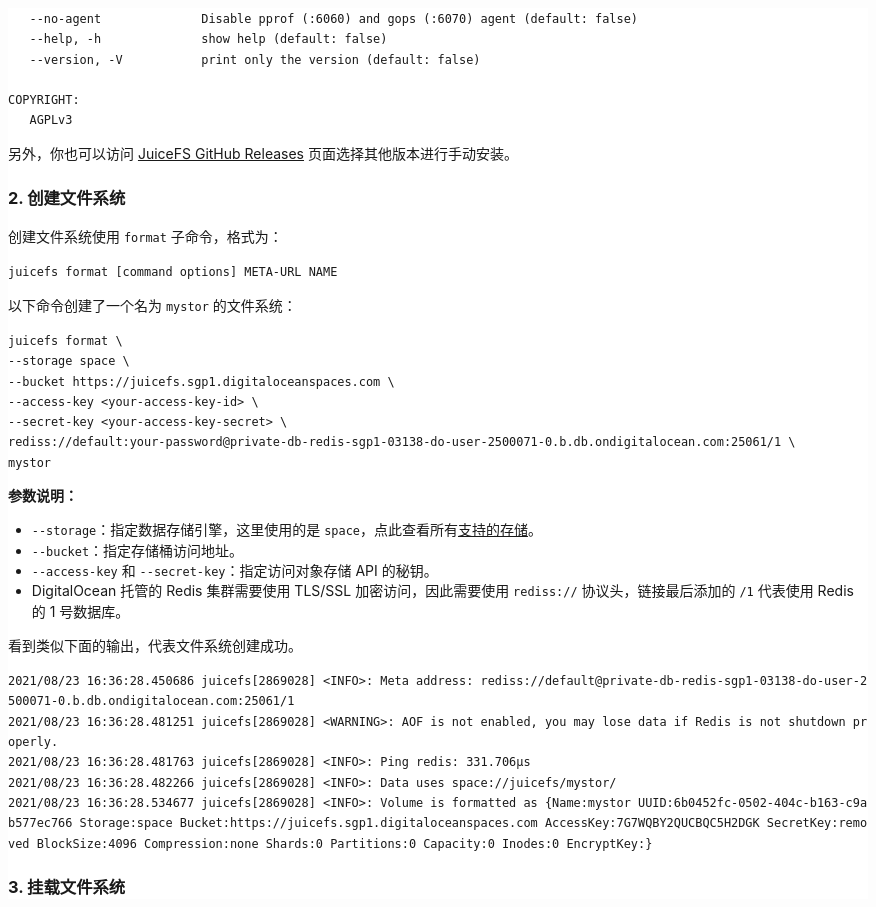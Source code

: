 ```shell
   --no-agent              Disable pprof (:6060) and gops (:6070) agent (default: false)
   --help, -h              show help (default: false)
   --version, -V           print only the version (default: false)

COPYRIGHT:
   AGPLv3
```

另外，你也可以访问 [JuiceFS GitHub Releases](https://github.com/juicedata/juicefs/releases) 页面选择其他版本进行手动安装。

### 2. 创建文件系统

创建文件系统使用 `format` 子命令，格式为：

```shell
juicefs format [command options] META-URL NAME
```

以下命令创建了一个名为 `mystor` 的文件系统：

```shell
juicefs format \
--storage space \
--bucket https://juicefs.sgp1.digitaloceanspaces.com \
--access-key <your-access-key-id> \
--secret-key <your-access-key-secret> \
rediss://default:your-password@private-db-redis-sgp1-03138-do-user-2500071-0.b.db.ondigitalocean.com:25061/1 \
mystor
```

**参数说明：**

- `--storage`：指定数据存储引擎，这里使用的是 `space`，点此查看所有[支持的存储](../how_to_setup_object_storage.md)。
- `--bucket`：指定存储桶访问地址。
- `--access-key` 和 `--secret-key`：指定访问对象存储 API 的秘钥。
- DigitalOcean 托管的 Redis 集群需要使用 TLS/SSL 加密访问，因此需要使用 `rediss://` 协议头，链接最后添加的 `/1` 代表使用 Redis 的 1 号数据库。

看到类似下面的输出，代表文件系统创建成功。

```shell
2021/08/23 16:36:28.450686 juicefs[2869028] <INFO>: Meta address: rediss://default@private-db-redis-sgp1-03138-do-user-2500071-0.b.db.ondigitalocean.com:25061/1
2021/08/23 16:36:28.481251 juicefs[2869028] <WARNING>: AOF is not enabled, you may lose data if Redis is not shutdown properly.
2021/08/23 16:36:28.481763 juicefs[2869028] <INFO>: Ping redis: 331.706µs
2021/08/23 16:36:28.482266 juicefs[2869028] <INFO>: Data uses space://juicefs/mystor/
2021/08/23 16:36:28.534677 juicefs[2869028] <INFO>: Volume is formatted as {Name:mystor UUID:6b0452fc-0502-404c-b163-c9ab577ec766 Storage:space Bucket:https://juicefs.sgp1.digitaloceanspaces.com AccessKey:7G7WQBY2QUCBQC5H2DGK SecretKey:removed BlockSize:4096 Compression:none Shards:0 Partitions:0 Capacity:0 Inodes:0 EncryptKey:}
```

### 3. 挂载文件系统
